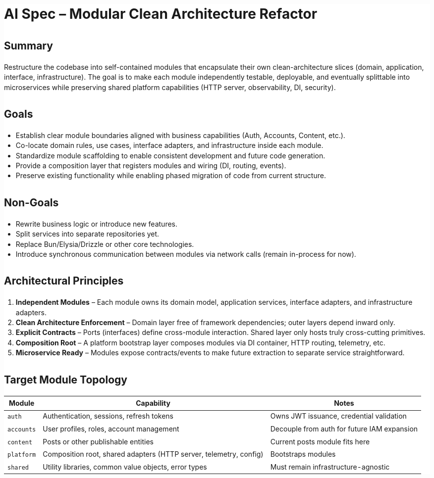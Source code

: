 # AI Spec – Modular Clean Architecture Refactor

## Summary

Restructure the codebase into self-contained modules that encapsulate their own clean-architecture slices (domain, application, interface, infrastructure). The goal is to make each module independently testable, deployable, and eventually splittable into microservices while preserving shared platform capabilities (HTTP server, observability, DI, security).

## Goals

- Establish clear module boundaries aligned with business capabilities (Auth, Accounts, Content, etc.).
- Co-locate domain rules, use cases, interface adapters, and infrastructure inside each module.
- Standardize module scaffolding to enable consistent development and future code generation.
- Provide a composition layer that registers modules and wiring (DI, routing, events).
- Preserve existing functionality while enabling phased migration of code from current structure.

## Non-Goals

- Rewrite business logic or introduce new features.
- Split services into separate repositories yet.
- Replace Bun/Elysia/Drizzle or other core technologies.
- Introduce synchronous communication between modules via network calls (remain in-process for now).

## Architectural Principles

1. **Independent Modules** – Each module owns its domain model, application services, interface adapters, and infrastructure adapters.
2. **Clean Architecture Enforcement** – Domain layer free of framework dependencies; outer layers depend inward only.
3. **Explicit Contracts** – Ports (interfaces) define cross-module interaction. Shared layer only hosts truly cross-cutting primitives.
4. **Composition Root** – A platform bootstrap layer composes modules via DI container, HTTP routing, telemetry, etc.
5. **Microservice Ready** – Modules expose contracts/events to make future extraction to separate service straightforward.

## Target Module Topology

| Module | Capability | Notes |
| --- | --- | --- |
| `auth` | Authentication, sessions, refresh tokens | Owns JWT issuance, credential validation |
| `accounts` | User profiles, roles, account management | Decouple from auth for future IAM expansion |
| `content` | Posts or other publishable entities | Current posts module fits here |
| `platform` | Composition root, shared adapters (HTTP server, telemetry, config) | Bootstraps modules |
| `shared` | Utility libraries, common value objects, error types | Must remain infrastructure-agnostic |
